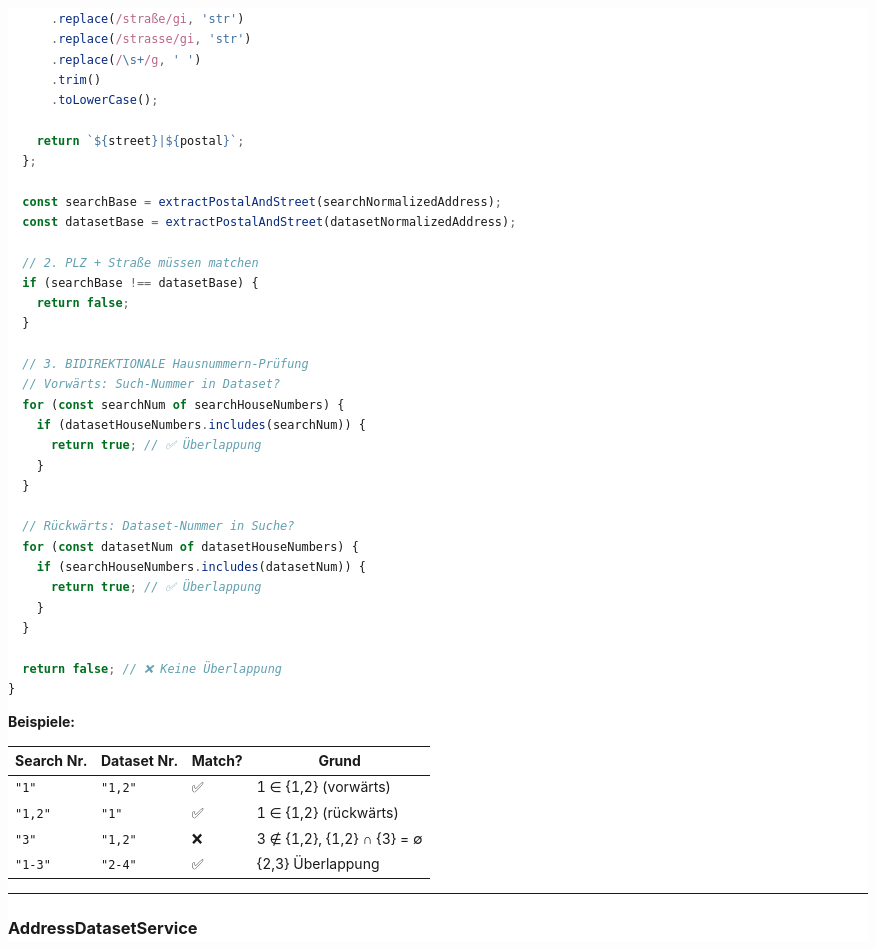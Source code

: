 ```typescript
      .replace(/straße/gi, 'str')
      .replace(/strasse/gi, 'str')
      .replace(/\s+/g, ' ')
      .trim()
      .toLowerCase();
    
    return `${street}|${postal}`;
  };

  const searchBase = extractPostalAndStreet(searchNormalizedAddress);
  const datasetBase = extractPostalAndStreet(datasetNormalizedAddress);

  // 2. PLZ + Straße müssen matchen
  if (searchBase !== datasetBase) {
    return false;
  }

  // 3. BIDIREKTIONALE Hausnummern-Prüfung
  // Vorwärts: Such-Nummer in Dataset?
  for (const searchNum of searchHouseNumbers) {
    if (datasetHouseNumbers.includes(searchNum)) {
      return true; // ✅ Überlappung
    }
  }
  
  // Rückwärts: Dataset-Nummer in Suche?
  for (const datasetNum of datasetHouseNumbers) {
    if (searchHouseNumbers.includes(datasetNum)) {
      return true; // ✅ Überlappung
    }
  }
  
  return false; // ❌ Keine Überlappung
}
```

**Beispiele:**

| Search Nr. | Dataset Nr. | Match? | Grund |
|------------|-------------|--------|-------|
| `"1"` | `"1,2"` | ✅ | 1 ∈ {1,2} (vorwärts) |
| `"1,2"` | `"1"` | ✅ | 1 ∈ {1,2} (rückwärts) |
| `"3"` | `"1,2"` | ❌ | 3 ∉ {1,2}, {1,2} ∩ {3} = ∅ |
| `"1-3"` | `"2-4"` | ✅ | {2,3} Überlappung |

---

### AddressDatasetService
